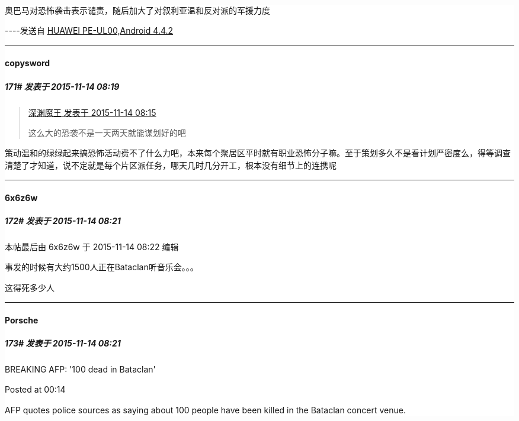 


奥巴马对恐怖袭击表示谴责，随后加大了对叙利亚温和反对派的军援力度


----发送自 [HUAWEI PE-UL00,Android 4.4.2](http://stage1.5j4m.com/?1.19)







*****

####  copysword  
##### 171#       发表于 2015-11-14 08:19



<blockquote><a href="httphttps://bbs.saraba1st.com/2b/forum.php?mod=redirect&amp;goto=findpost&amp;pid=30736520&amp;ptid=1172040" target="_blank">深渊魔王 发表于 2015-11-14 08:15</a>

这么大的恐袭不是一天两天就能谋划好的吧</blockquote>
策动温和的绿绿起来搞恐怖活动费不了什么力吧，本来每个聚居区平时就有职业恐怖分子嘛。至于策划多久不是看计划严密度么，得等调查清楚了才知道，说不定就是每个片区派任务，哪天几时几分开工，根本没有细节上的连携呢







*****

####  6x6z6w  
##### 172#       发表于 2015-11-14 08:21



 本帖最后由 6x6z6w 于 2015-11-14 08:22 编辑 

事发的时候有大约1500人正在Bataclan听音乐会。。。


这得死多少人







*****

####  Porsche  
##### 173#       发表于 2015-11-14 08:21




BREAKING AFP: '100 dead in Bataclan'

Posted at 00:14

AFP quotes police sources as saying about 100 people have been killed in the Bataclan concert venue.
